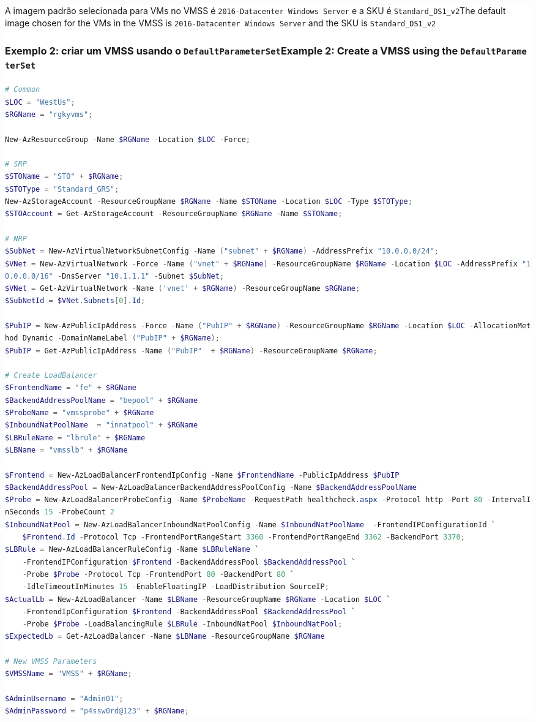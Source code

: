 <span data-ttu-id="81c0d-119">A imagem padrão selecionada para VMs no VMSS é `2016-Datacenter Windows Server` e a SKU é `Standard_DS1_v2`</span><span class="sxs-lookup"><span data-stu-id="81c0d-119">The default image chosen for the VMs in the VMSS is `2016-Datacenter Windows Server` and the SKU is `Standard_DS1_v2`</span></span>

### <span data-ttu-id="81c0d-120">Exemplo 2: criar um VMSS usando o **`DefaultParameterSet`**</span><span class="sxs-lookup"><span data-stu-id="81c0d-120">Example 2: Create a VMSS using the **`DefaultParameterSet`**</span></span>
```powershell
# Common
$LOC = "WestUs";
$RGName = "rgkyvms";

New-AzResourceGroup -Name $RGName -Location $LOC -Force;

# SRP
$STOName = "STO" + $RGName;
$STOType = "Standard_GRS";
New-AzStorageAccount -ResourceGroupName $RGName -Name $STOName -Location $LOC -Type $STOType;
$STOAccount = Get-AzStorageAccount -ResourceGroupName $RGName -Name $STOName; 

# NRP
$SubNet = New-AzVirtualNetworkSubnetConfig -Name ("subnet" + $RGName) -AddressPrefix "10.0.0.0/24";
$VNet = New-AzVirtualNetwork -Force -Name ("vnet" + $RGName) -ResourceGroupName $RGName -Location $LOC -AddressPrefix "10.0.0.0/16" -DnsServer "10.1.1.1" -Subnet $SubNet;
$VNet = Get-AzVirtualNetwork -Name ('vnet' + $RGName) -ResourceGroupName $RGName;
$SubNetId = $VNet.Subnets[0].Id;

$PubIP = New-AzPublicIpAddress -Force -Name ("PubIP" + $RGName) -ResourceGroupName $RGName -Location $LOC -AllocationMethod Dynamic -DomainNameLabel ("PubIP" + $RGName);
$PubIP = Get-AzPublicIpAddress -Name ("PubIP"  + $RGName) -ResourceGroupName $RGName;

# Create LoadBalancer
$FrontendName = "fe" + $RGName
$BackendAddressPoolName = "bepool" + $RGName
$ProbeName = "vmssprobe" + $RGName
$InboundNatPoolName  = "innatpool" + $RGName
$LBRuleName = "lbrule" + $RGName
$LBName = "vmsslb" + $RGName

$Frontend = New-AzLoadBalancerFrontendIpConfig -Name $FrontendName -PublicIpAddress $PubIP
$BackendAddressPool = New-AzLoadBalancerBackendAddressPoolConfig -Name $BackendAddressPoolName
$Probe = New-AzLoadBalancerProbeConfig -Name $ProbeName -RequestPath healthcheck.aspx -Protocol http -Port 80 -IntervalInSeconds 15 -ProbeCount 2
$InboundNatPool = New-AzLoadBalancerInboundNatPoolConfig -Name $InboundNatPoolName  -FrontendIPConfigurationId `
    $Frontend.Id -Protocol Tcp -FrontendPortRangeStart 3360 -FrontendPortRangeEnd 3362 -BackendPort 3370;
$LBRule = New-AzLoadBalancerRuleConfig -Name $LBRuleName `
    -FrontendIPConfiguration $Frontend -BackendAddressPool $BackendAddressPool `
    -Probe $Probe -Protocol Tcp -FrontendPort 80 -BackendPort 80 `
    -IdleTimeoutInMinutes 15 -EnableFloatingIP -LoadDistribution SourceIP;
$ActualLb = New-AzLoadBalancer -Name $LBName -ResourceGroupName $RGName -Location $LOC `
    -FrontendIpConfiguration $Frontend -BackendAddressPool $BackendAddressPool `
    -Probe $Probe -LoadBalancingRule $LBRule -InboundNatPool $InboundNatPool;
$ExpectedLb = Get-AzLoadBalancer -Name $LBName -ResourceGroupName $RGName

# New VMSS Parameters
$VMSSName = "VMSS" + $RGName;

$AdminUsername = "Admin01";
$AdminPassword = "p4ssw0rd@123" + $RGName;
```